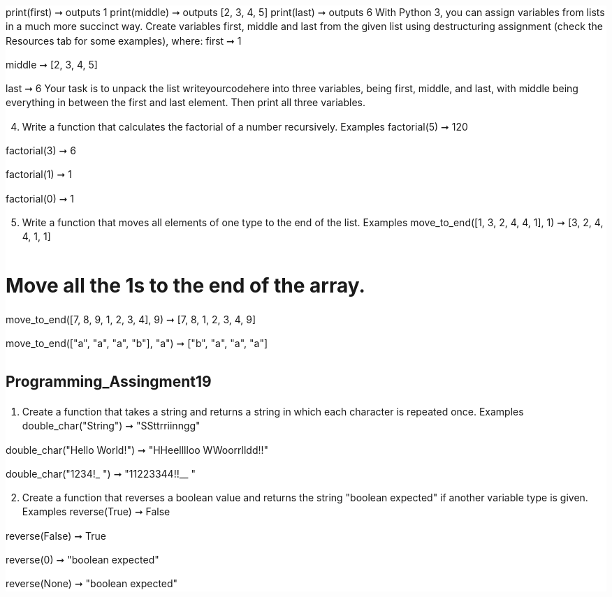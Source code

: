 print(first) ➞ outputs 1
print(middle) ➞ outputs [2, 3, 4, 5]
print(last) ➞ outputs 6
With Python 3, you can assign variables from lists in a much more succinct way. Create variables first, middle and last from the given list using destructuring assignment (check the Resources tab for some examples), where:
first  ➞ 1

middle ➞ [2, 3, 4, 5]

last ➞ 6
Your task is to unpack the list writeyourcodehere into three variables, being first, middle, and last, with middle being everything in between the first and last element. Then print all three variables.

4. Write a function that calculates the factorial of a number recursively.
Examples
factorial(5) ➞ 120

factorial(3) ➞ 6

factorial(1) ➞ 1

factorial(0) ➞ 1

5. Write a function that moves all elements of one type to the end of the list.
Examples
move_to_end([1, 3, 2, 4, 4, 1], 1) ➞ [3, 2, 4, 4, 1, 1]
# Move all the 1s to the end of the array.

move_to_end([7, 8, 9, 1, 2, 3, 4], 9) ➞ [7, 8, 1, 2, 3, 4, 9]

move_to_end(["a", "a", "a", "b"], "a") ➞ ["b", "a", "a", "a"]



## Programming_Assingment19
1. Create a function that takes a string and returns a string in which each character is repeated once.
Examples
double_char("String") ➞ "SSttrriinngg"

double_char("Hello World!") ➞ "HHeelllloo  WWoorrlldd!!"

double_char("1234!_ ") ➞ "11223344!!__  "

2. Create a function that reverses a boolean value and returns the string "boolean expected" if another variable type is given.
Examples
reverse(True) ➞ False

reverse(False) ➞ True

reverse(0) ➞ "boolean expected"

reverse(None) ➞ "boolean expected"
